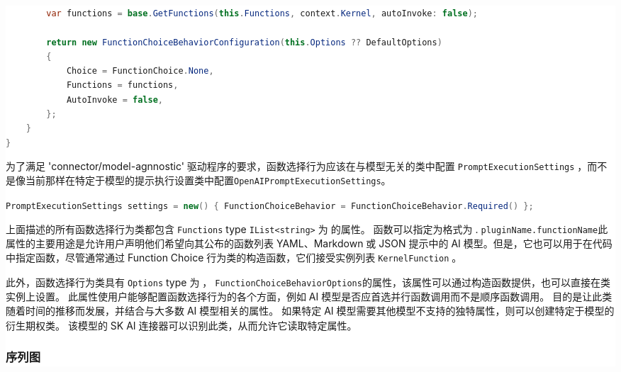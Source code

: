 ```csharp
        var functions = base.GetFunctions(this.Functions, context.Kernel, autoInvoke: false);

        return new FunctionChoiceBehaviorConfiguration(this.Options ?? DefaultOptions)
        {
            Choice = FunctionChoice.None,
            Functions = functions,
            AutoInvoke = false,
        };
    }
}
```

为了满足 'connector/model-agnnostic' 驱动程序的要求，函数选择行为应该在与模型无关的类中配置 `PromptExecutionSettings` ，而不是像当前那样在特定于模型的提示执行设置类中配置`OpenAIPromptExecutionSettings`。

```csharp
PromptExecutionSettings settings = new() { FunctionChoiceBehavior = FunctionChoiceBehavior.Required() };
```
   
上面描述的所有函数选择行为类都包含 `Functions` type `IList<string>` 为 的属性。
函数可以指定为格式为 . `pluginName.functionName`此属性的主要用途是允许用户声明他们希望向其公布的函数列表
YAML、Markdown 或 JSON 提示中的 AI 模型。但是，它也可以用于在代码中指定函数，尽管通常通过
Function Choice 行为类的构造函数，它们接受实例列表 `KernelFunction` 。 
   
此外，函数选择行为类具有 `Options` type 为 ， `FunctionChoiceBehaviorOptions`的属性，该属性可以通过构造函数提供，也可以直接在类实例上设置。
此属性使用户能够配置函数选择行为的各个方面，例如 AI 模型是否应首选并行函数调用而不是顺序函数调用。
目的是让此类随着时间的推移而发展，并结合与大多数 AI 模型相关的属性。
如果特定 AI 模型需要其他模型不支持的独特属性，则可以创建特定于模型的衍生期权类。
该模型的 SK AI 连接器可以识别此类，从而允许它读取特定属性。

### 序列图